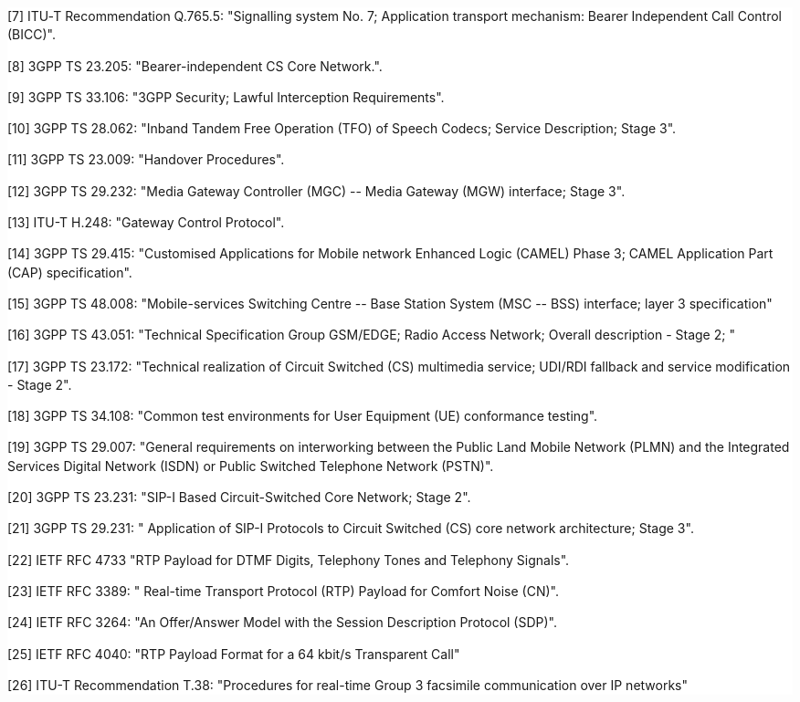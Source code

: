 \[7\] ITU‑T Recommendation Q.765.5: \"Signalling system No. 7;
Application transport mechanism: Bearer Independent Call Control
(BICC)\".

\[8\] 3GPP TS 23.205: \"Bearer-independent CS Core Network.\".

\[9\] 3GPP TS 33.106: \"3GPP Security; Lawful Interception
Requirements\".

\[10\] 3GPP TS 28.062: \"Inband Tandem Free Operation (TFO) of Speech
Codecs; Service Description; Stage 3\".

\[11\] 3GPP TS 23.009: \"Handover Procedures\".

\[12\] 3GPP TS 29.232: \"Media Gateway Controller (MGC) -- Media Gateway
(MGW) interface; Stage 3\".

\[13\] ITU-T H.248: \"Gateway Control Protocol\".

\[14\] 3GPP TS 29.415: \"Customised Applications for Mobile network
Enhanced Logic (CAMEL) Phase 3; CAMEL Application Part (CAP)
specification\".

\[15\] 3GPP TS 48.008: \"Mobile-services Switching Centre -- Base
Station System (MSC -- BSS) interface; layer 3 specification\"

\[16\] 3GPP TS 43.051: \"Technical Specification Group GSM/EDGE; Radio
Access Network; Overall description - Stage 2; \"

\[17\] 3GPP TS 23.172: \"Technical realization of Circuit Switched (CS)
multimedia service; UDI/RDI fallback and service modification - Stage
2\".

\[18\] 3GPP TS 34.108: \"Common test environments for User Equipment
(UE) conformance testing\".

\[19\] 3GPP TS 29.007: \"General requirements on interworking between
the Public Land Mobile Network (PLMN) and the Integrated Services
Digital Network (ISDN) or Public Switched Telephone Network (PSTN)\".

\[20\] 3GPP TS 23.231: \"SIP-I Based Circuit-Switched Core Network;
Stage 2\".

\[21\] 3GPP TS 29.231: \" Application of SIP-I Protocols to Circuit
Switched (CS) core network architecture; Stage 3\".

\[22\] IETF RFC 4733 \"RTP Payload for DTMF Digits, Telephony Tones and
Telephony Signals\".

\[23\] IETF RFC 3389: \" Real-time Transport Protocol (RTP) Payload for
Comfort Noise (CN)\".

\[24\] IETF RFC 3264: \"An Offer/Answer Model with the Session
Description Protocol (SDP)\".

\[25\] IETF RFC 4040: \"RTP Payload Format for a 64 kbit/s Transparent
Call\"

\[26\] ITU-T Recommendation T.38: \"Procedures for real-time Group 3
facsimile communication over IP networks\"

